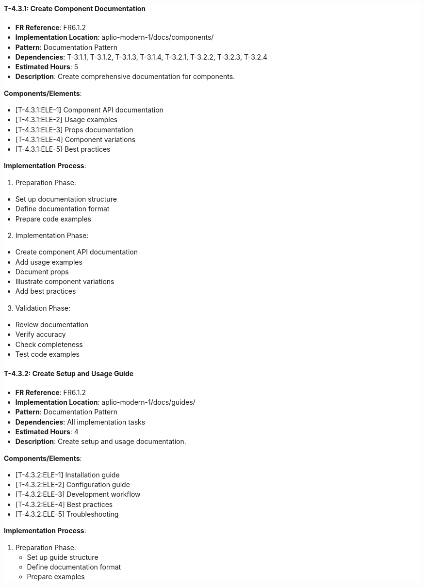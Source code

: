 #### T-4.3.1: Create Component Documentation
- **FR Reference**: FR6.1.2
- **Implementation Location**: aplio-modern-1/docs/components/
- **Pattern**: Documentation Pattern
- **Dependencies**: T-3.1.1, T-3.1.2, T-3.1.3, T-3.1.4, T-3.2.1, T-3.2.2, T-3.2.3, T-3.2.4
- **Estimated Hours**: 5
- **Description**: Create comprehensive documentation for components.

**Components/Elements**:
- [T-4.3.1:ELE-1] Component API documentation
- [T-4.3.1:ELE-2] Usage examples
- [T-4.3.1:ELE-3] Props documentation
- [T-4.3.1:ELE-4] Component variations
- [T-4.3.1:ELE-5] Best practices

**Implementation Process**:
1. Preparation Phase:
-  Set up documentation structure
-  Define documentation format
-  Prepare code examples

2. Implementation Phase:
-  Create component API documentation
-  Add usage examples
-  Document props
-  Illustrate component variations
-  Add best practices

3. Validation Phase:
-  Review documentation
-  Verify accuracy
-  Check completeness
-  Test code examples

#### T-4.3.2: Create Setup and Usage Guide
- **FR Reference**: FR6.1.2
- **Implementation Location**: aplio-modern-1/docs/guides/
- **Pattern**: Documentation Pattern
- **Dependencies**: All implementation tasks
- **Estimated Hours**: 4
- **Description**: Create setup and usage documentation.

**Components/Elements**:
- [T-4.3.2:ELE-1] Installation guide
- [T-4.3.2:ELE-2] Configuration guide
- [T-4.3.2:ELE-3] Development workflow
- [T-4.3.2:ELE-4] Best practices
- [T-4.3.2:ELE-5] Troubleshooting

**Implementation Process**:
1. Preparation Phase:
   - Set up guide structure
   - Define documentation format
   - Prepare examples
